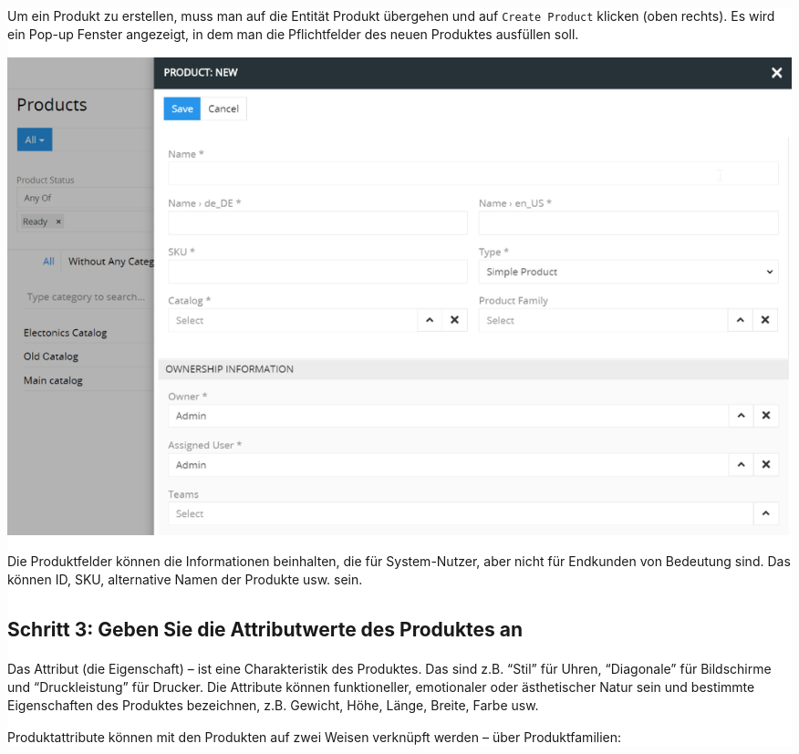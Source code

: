 Um ein Produkt zu erstellen, muss man auf die Entität Produkt übergehen und auf `Create Product` klicken (oben rechts). Es wird ein Pop-up Fenster angezeigt, in dem man die Pflichtfelder des neuen Produktes ausfüllen soll.

![](../../atropim/_assets/how-tos/product-description-in-6-steps/image52.png)

Die Produktfelder können die Informationen beinhalten, die für System-Nutzer, aber nicht für Endkunden von Bedeutung sind. Das können ID, SKU, alternative Namen der Produkte usw. sein.

## Schritt 3: Geben Sie die Attributwerte des Produktes an

Das Attribut (die Eigenschaft) – ist eine Charakteristik des Produktes. Das sind z.B. “Stil” für Uhren, “Diagonale” für Bildschirme und “Druckleistung” für Drucker. Die Attribute können funktioneller, emotionaler oder ästhetischer Natur sein und bestimmte Eigenschaften des Produktes bezeichnen, z.B. Gewicht, Höhe, Länge, Breite, Farbe usw.

Produktattribute können mit den Produkten auf zwei Weisen verknüpft werden – über Produktfamilien:

